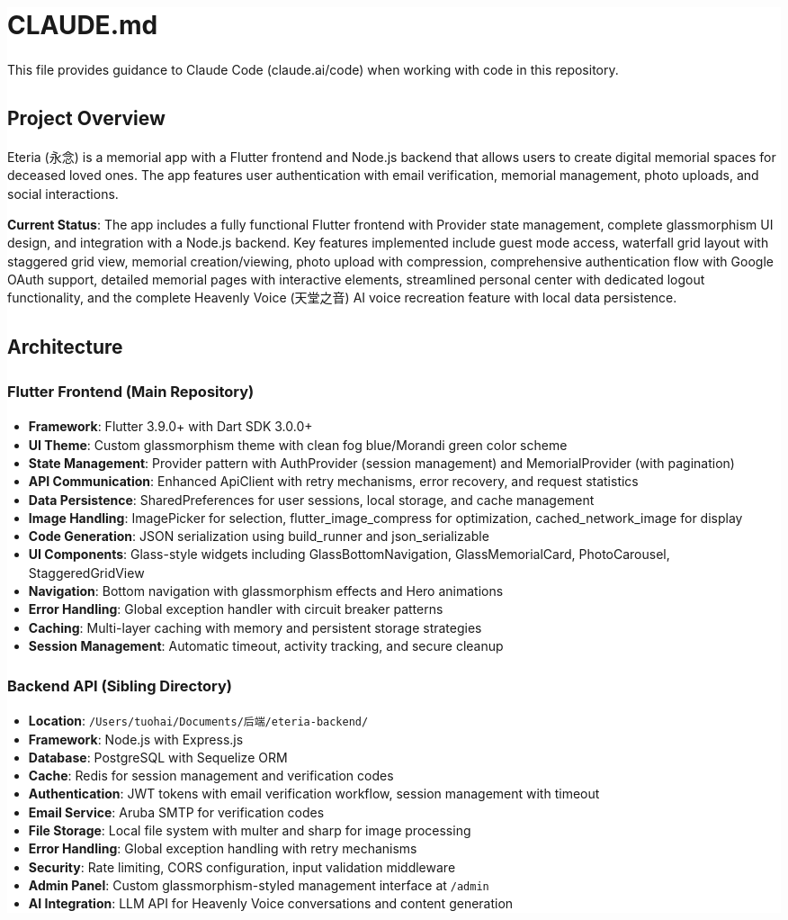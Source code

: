 # CLAUDE.md

This file provides guidance to Claude Code (claude.ai/code) when working with code in this repository.

## Project Overview

Eteria (永念) is a memorial app with a Flutter frontend and Node.js backend that allows users to create digital memorial spaces for deceased loved ones. The app features user authentication with email verification, memorial management, photo uploads, and social interactions.

**Current Status**: The app includes a fully functional Flutter frontend with Provider state management, complete glassmorphism UI design, and integration with a Node.js backend. Key features implemented include guest mode access, waterfall grid layout with staggered grid view, memorial creation/viewing, photo upload with compression, comprehensive authentication flow with Google OAuth support, detailed memorial pages with interactive elements, streamlined personal center with dedicated logout functionality, and the complete Heavenly Voice (天堂之音) AI voice recreation feature with local data persistence.

## Architecture

### Flutter Frontend (Main Repository)
- **Framework**: Flutter 3.9.0+ with Dart SDK 3.0.0+
- **UI Theme**: Custom glassmorphism theme with clean fog blue/Morandi green color scheme
- **State Management**: Provider pattern with AuthProvider (session management) and MemorialProvider (with pagination)
- **API Communication**: Enhanced ApiClient with retry mechanisms, error recovery, and request statistics
- **Data Persistence**: SharedPreferences for user sessions, local storage, and cache management
- **Image Handling**: ImagePicker for selection, flutter_image_compress for optimization, cached_network_image for display
- **Code Generation**: JSON serialization using build_runner and json_serializable
- **UI Components**: Glass-style widgets including GlassBottomNavigation, GlassMemorialCard, PhotoCarousel, StaggeredGridView
- **Navigation**: Bottom navigation with glassmorphism effects and Hero animations
- **Error Handling**: Global exception handler with circuit breaker patterns
- **Caching**: Multi-layer caching with memory and persistent storage strategies
- **Session Management**: Automatic timeout, activity tracking, and secure cleanup

### Backend API (Sibling Directory)
- **Location**: `/Users/tuohai/Documents/后端/eteria-backend/`
- **Framework**: Node.js with Express.js
- **Database**: PostgreSQL with Sequelize ORM
- **Cache**: Redis for session management and verification codes
- **Authentication**: JWT tokens with email verification workflow, session management with timeout
- **Email Service**: Aruba SMTP for verification codes
- **File Storage**: Local file system with multer and sharp for image processing
- **Error Handling**: Global exception handling with retry mechanisms
- **Security**: Rate limiting, CORS configuration, input validation middleware
- **Admin Panel**: Custom glassmorphism-styled management interface at `/admin`
- **AI Integration**: LLM API for Heavenly Voice conversations and content generation
